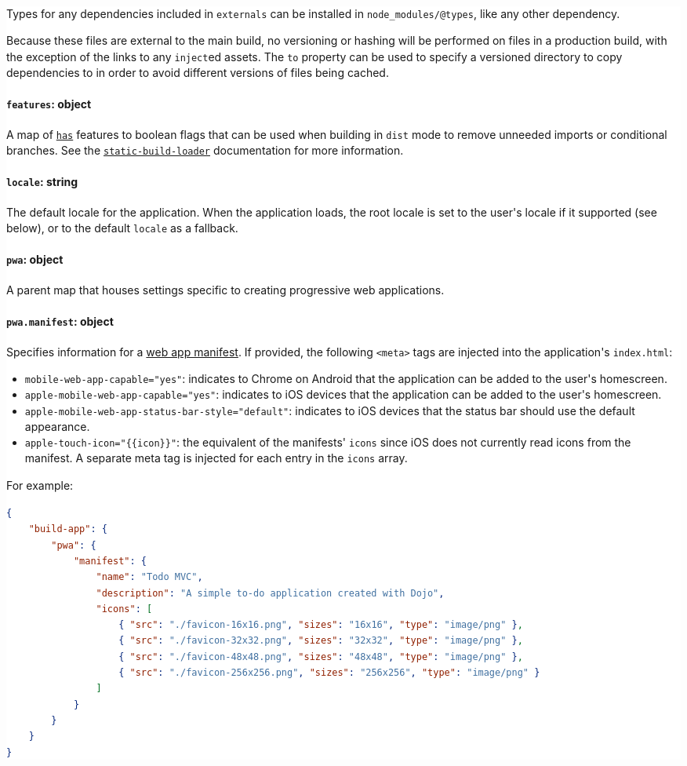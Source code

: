Types for any dependencies included in `externals` can be installed in `node_modules/@types`, like any other dependency.

Because these files are external to the main build, no versioning or hashing will be performed on files in a production build, with the exception
of the links to any `inject`ed assets. The `to` property can be used to specify a versioned directory to copy dependencies to in order to avoid different
versions of files being cached.

#### `features`: object

A map of [`has`](https://github.com/dojo/has/) features to boolean flags that can be used when building in `dist` mode to remove unneeded imports or conditional branches. See the [`static-build-loader`](https://github.com/dojo/webpack-contrib/#static-build-loader) documentation for more information.

#### `locale`: string

The default locale for the application. When the application loads, the root locale is set to the user's locale if it supported (see below), or to the default `locale` as a fallback.

#### `pwa`: object

A parent map that houses settings specific to creating progressive web applications.

#### `pwa.manifest`: object

Specifies information for a [web app manifest](https://developer.mozilla.org/en-US/docs/Web/Manifest). If provided, the following `<meta>` tags are injected into the application's `index.html`:

- `mobile-web-app-capable="yes"`: indicates to Chrome on Android that the application can be added to the user's homescreen.
- `apple-mobile-web-app-capable="yes"`: indicates to iOS devices that the application can be added to the user's homescreen.
- `apple-mobile-web-app-status-bar-style="default"`: indicates to iOS devices that the status bar should use the default appearance.
- `apple-touch-icon="{{icon}}"`: the equivalent of the manifests' `icons` since iOS does not currently read icons from the manifest. A separate meta tag is injected for each entry in the `icons` array.

For example:

```json
{
	"build-app": {
		"pwa": {
			"manifest": {
				"name": "Todo MVC",
				"description": "A simple to-do application created with Dojo",
				"icons": [
					{ "src": "./favicon-16x16.png", "sizes": "16x16", "type": "image/png" },
					{ "src": "./favicon-32x32.png", "sizes": "32x32", "type": "image/png" },
					{ "src": "./favicon-48x48.png", "sizes": "48x48", "type": "image/png" },
					{ "src": "./favicon-256x256.png", "sizes": "256x256", "type": "image/png" }
				]
			}
		}
	}
}
```
